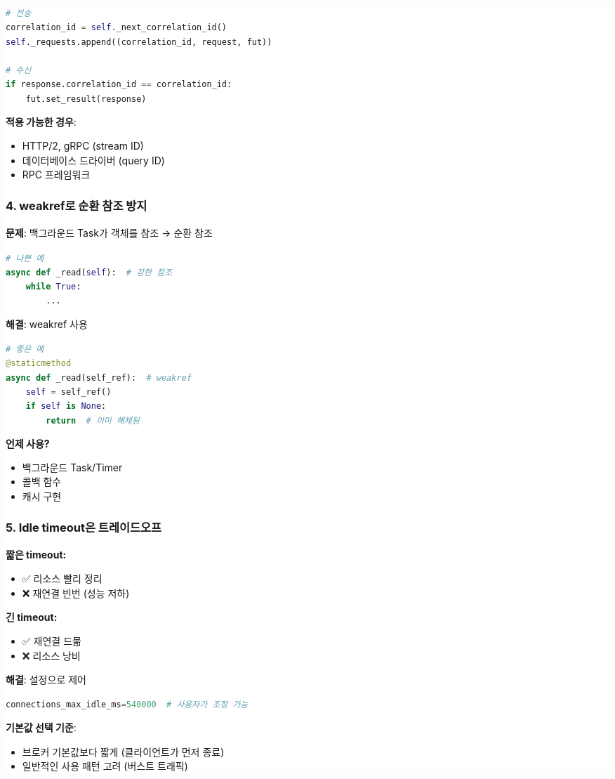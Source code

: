 ```python
# 전송
correlation_id = self._next_correlation_id()
self._requests.append((correlation_id, request, fut))

# 수신
if response.correlation_id == correlation_id:
    fut.set_result(response)
```

**적용 가능한 경우**:
- HTTP/2, gRPC (stream ID)
- 데이터베이스 드라이버 (query ID)
- RPC 프레임워크

### 4. weakref로 순환 참조 방지

**문제**: 백그라운드 Task가 객체를 참조 → 순환 참조
```python
# 나쁜 예
async def _read(self):  # 강한 참조
    while True:
        ...
```

**해결**: weakref 사용
```python
# 좋은 예
@staticmethod
async def _read(self_ref):  # weakref
    self = self_ref()
    if self is None:
        return  # 이미 해제됨
```

**언제 사용?**
- 백그라운드 Task/Timer
- 콜백 함수
- 캐시 구현

### 5. Idle timeout은 트레이드오프

**짧은 timeout:**
- ✅ 리소스 빨리 정리
- ❌ 재연결 빈번 (성능 저하)

**긴 timeout:**
- ✅ 재연결 드묾
- ❌ 리소스 낭비

**해결**: 설정으로 제어
```python
connections_max_idle_ms=540000  # 사용자가 조정 가능
```

**기본값 선택 기준**:
- 브로커 기본값보다 짧게 (클라이언트가 먼저 종료)
- 일반적인 사용 패턴 고려 (버스트 트래픽)
